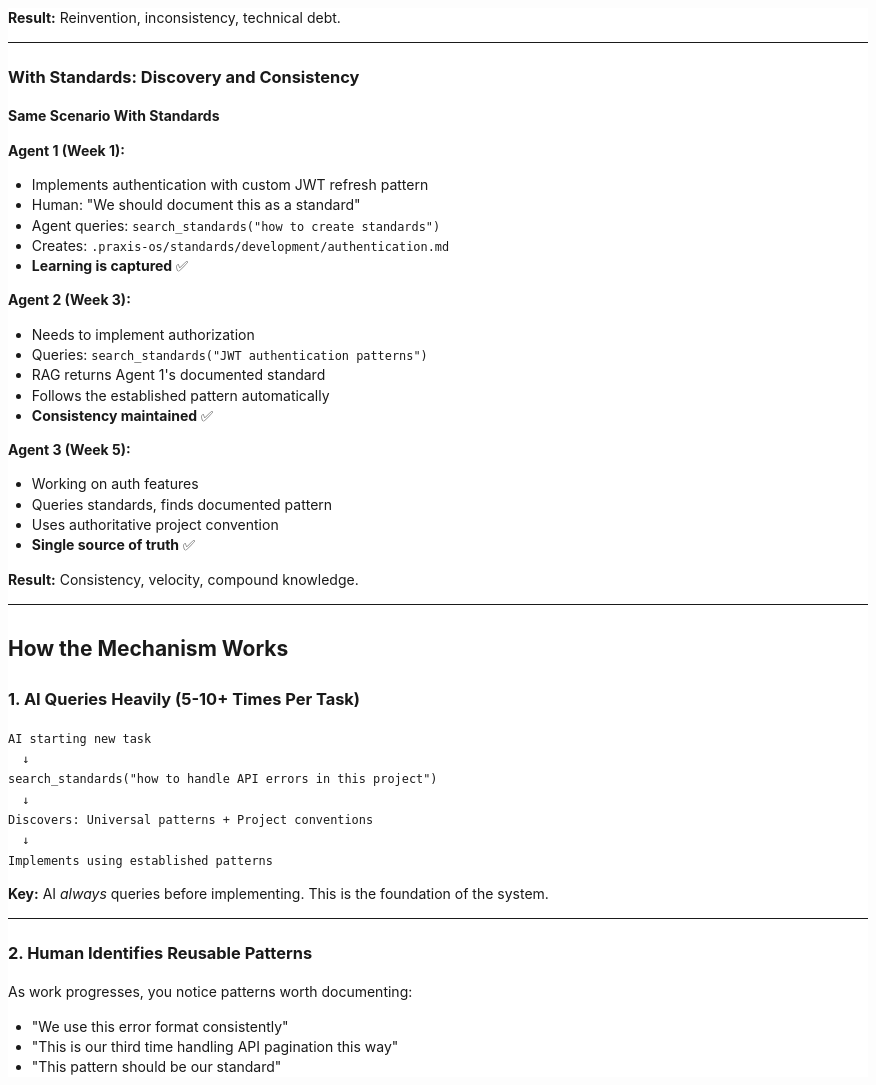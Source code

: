 **Result:** Reinvention, inconsistency, technical debt.

---

### With Standards: Discovery and Consistency

**Same Scenario With Standards**

**Agent 1 (Week 1):**
- Implements authentication with custom JWT refresh pattern
- Human: "We should document this as a standard"
- Agent queries: `search_standards("how to create standards")`
- Creates: `.praxis-os/standards/development/authentication.md`
- **Learning is captured** ✅

**Agent 2 (Week 3):**
- Needs to implement authorization
- Queries: `search_standards("JWT authentication patterns")`
- RAG returns Agent 1's documented standard
- Follows the established pattern automatically
- **Consistency maintained** ✅

**Agent 3 (Week 5):**
- Working on auth features
- Queries standards, finds documented pattern
- Uses authoritative project convention
- **Single source of truth** ✅

**Result:** Consistency, velocity, compound knowledge.

---

## How the Mechanism Works

### 1. AI Queries Heavily (5-10+ Times Per Task)

```
AI starting new task
  ↓
search_standards("how to handle API errors in this project")
  ↓
Discovers: Universal patterns + Project conventions
  ↓
Implements using established patterns
```

**Key:** AI *always* queries before implementing. This is the foundation of the system.

---

### 2. Human Identifies Reusable Patterns

As work progresses, you notice patterns worth documenting:
- "We use this error format consistently"
- "This is our third time handling API pagination this way"
- "This pattern should be our standard"
